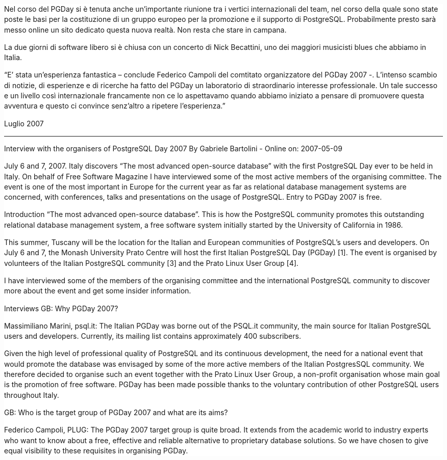 Nel corso del PGDay si è tenuta anche un’importante riunione tra i vertici internazionali del team, nel corso della quale sono state poste le basi per la costituzione di un gruppo europeo per la promozione e il supporto di PostgreSQL. Probabilmente presto sarà messo online un sito dedicato questa nuova realtà. Non resta che stare in campana.

La due giorni di software libero si è chiusa con un concerto di Nick Becattini, uno dei maggiori musicisti blues che abbiamo in Italia.

“E’ stata un’esperienza fantastica – conclude Federico Campoli del comtitato organizzatore del PGDay 2007 -. L’intenso scambio di notizie, di esperienze e di ricerche ha fatto del PGDay un laboratorio di straordinario interesse professionale. Un tale successo e un livello così internazionale francamente non ce lo aspettavamo quando abbiamo iniziato a pensare di promuovere questa avventura e questo ci convince senz’altro a ripetere l’esperienza.”

Luglio 2007

------------------------------------------------------------------------------------------

Interview with the organisers of PostgreSQL Day 2007
By Gabriele Bartolini - Online on: 2007-05-09

July 6 and 7, 2007. Italy discovers “The most advanced open-source database” with the first PostgreSQL Day ever to be held in Italy. On behalf of Free Software Magazine I have interviewed some of the most active members of the organising committee. The event is one of the most important in Europe for the current year as far as relational database management systems are concerned, with conferences, talks and presentations on the usage of PostgreSQL. Entry to PGDay 2007 is free.

Introduction
“The most advanced open-source database”. This is how the PostgreSQL community promotes this outstanding relational database management system, a free software system initially started by the University of California in 1986.

This summer, Tuscany will be the location for the Italian and European communities of PostgreSQL’s users and developers. On July 6 and 7, the Monash University Prato Centre will host the first Italian PostgreSQL Day (PGDay) [1]. The event is organised by volunteers of the Italian PostgreSQL community [3] and the Prato Linux User Group [4].

I have interviewed some of the members of the organising committee and the international PostgreSQL community to discover more about the event and get some insider information.

Interviews
GB: Why PGDay 2007?

Massimiliano Marini, psql.it: The Italian PGDay was borne out of the PSQL.it community, the main source for Italian PostgreSQL users and developers. Currently, its mailing list contains approximately 400 subscribers.

Given the high level of professional quality of PostgreSQL and its continuous development, the need for a national event that would promote the database was envisaged by some of the more active members of the Italian PostgresSQL community. We therefore decided to organise such an event together with the Prato Linux User Group, a non-profit organisation whose main goal is the promotion of free software. PGDay has been made possible thanks to the voluntary contribution of other PostgreSQL users throughout Italy.

GB: Who is the target group of PGDay 2007 and what are its aims?

Federico Campoli, PLUG: The PGDay 2007 target group is quite broad. It extends from the academic world to industry experts who want to know about a free, effective and reliable alternative to proprietary database solutions. So we have chosen to give equal visibility to these requisites in organising PGDay.
